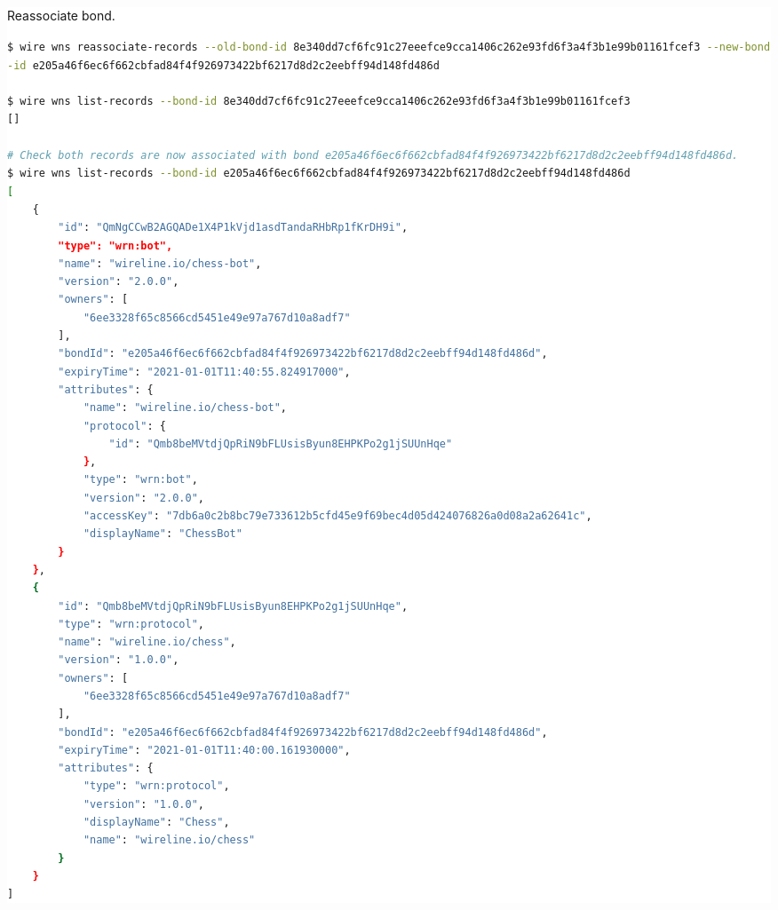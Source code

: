 Reassociate bond.

```bash
$ wire wns reassociate-records --old-bond-id 8e340dd7cf6fc91c27eeefce9cca1406c262e93fd6f3a4f3b1e99b01161fcef3 --new-bond-id e205a46f6ec6f662cbfad84f4f926973422bf6217d8d2c2eebff94d148fd486d

$ wire wns list-records --bond-id 8e340dd7cf6fc91c27eeefce9cca1406c262e93fd6f3a4f3b1e99b01161fcef3
[]

# Check both records are now associated with bond e205a46f6ec6f662cbfad84f4f926973422bf6217d8d2c2eebff94d148fd486d.
$ wire wns list-records --bond-id e205a46f6ec6f662cbfad84f4f926973422bf6217d8d2c2eebff94d148fd486d
[
    {
        "id": "QmNgCCwB2AGQADe1X4P1kVjd1asdTandaRHbRp1fKrDH9i",
        "type": "wrn:bot",
        "name": "wireline.io/chess-bot",
        "version": "2.0.0",
        "owners": [
            "6ee3328f65c8566cd5451e49e97a767d10a8adf7"
        ],
        "bondId": "e205a46f6ec6f662cbfad84f4f926973422bf6217d8d2c2eebff94d148fd486d",
        "expiryTime": "2021-01-01T11:40:55.824917000",
        "attributes": {
            "name": "wireline.io/chess-bot",
            "protocol": {
                "id": "Qmb8beMVtdjQpRiN9bFLUsisByun8EHPKPo2g1jSUUnHqe"
            },
            "type": "wrn:bot",
            "version": "2.0.0",
            "accessKey": "7db6a0c2b8bc79e733612b5cfd45e9f69bec4d05d424076826a0d08a2a62641c",
            "displayName": "ChessBot"
        }
    },
    {
        "id": "Qmb8beMVtdjQpRiN9bFLUsisByun8EHPKPo2g1jSUUnHqe",
        "type": "wrn:protocol",
        "name": "wireline.io/chess",
        "version": "1.0.0",
        "owners": [
            "6ee3328f65c8566cd5451e49e97a767d10a8adf7"
        ],
        "bondId": "e205a46f6ec6f662cbfad84f4f926973422bf6217d8d2c2eebff94d148fd486d",
        "expiryTime": "2021-01-01T11:40:00.161930000",
        "attributes": {
            "type": "wrn:protocol",
            "version": "1.0.0",
            "displayName": "Chess",
            "name": "wireline.io/chess"
        }
    }
]
```
